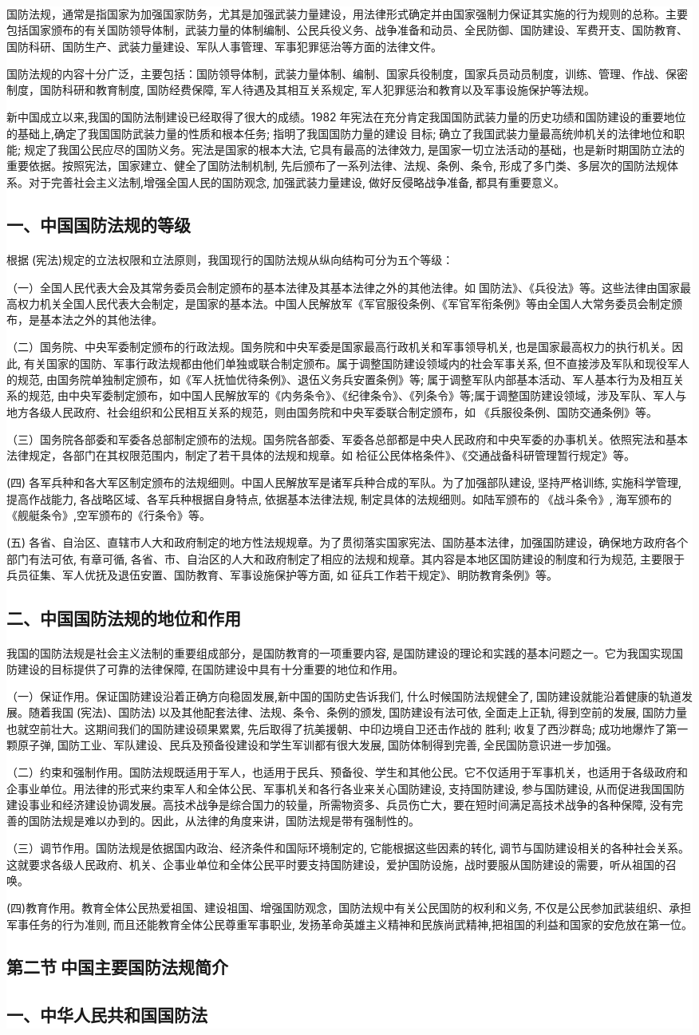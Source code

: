 国防法规，通常是指国家为加强国家防务，尤其是加强武装力量建设，用法律形式确定并由国家强制力保证其实施的行为规则的总称。主要包括国家颁布的有关国防领导体制，武装力量的体制编制、公民兵役义务、战争准备和动员、全民防御、国防建设、军费开支、国防教育、国防科研、国防生产、武装力量建设、军队人事管理、军事犯罪惩治等方面的法律文件。

国防法规的内容十分广泛，主要包括：国防领导体制，武装力量体制、编制、国家兵役制度，国家兵员动员制度，训练、管理、作战、保密制度，国防科研和教育制度, 国防经费保障, 军人待遇及其相互关系规定, 军人犯罪惩治和教育以及军事设施保护等法规。

新中国成立以来,我国的国防法制建设已经取得了很大的成绩。1982 年宪法在充分肯定我国国防武装力量的历史功绩和国防建设的重要地位的基础上,确定了我国国防武装力量的性质和根本任务; 指明了我国国防力量的建设
目标; 确立了我国武装力量最高统帅机关的法律地位和职能; 规定了我国公民应尽的国防义务。宪法是国家的根本大法, 它具有最高的法律效力, 是国家一切立法活动的基础，也是新时期国防立法的重要依据。按照宪法，国家建立、健全了国防法制机制, 先后颁布了一系列法律、法规、条例、条令, 形成了多门类、多层次的国防法规体系。对于完善社会主义法制,增强全国人民的国防观念, 加强武装力量建设, 做好反侵略战争准备, 都具有重要意义。

## 一、中国国防法规的等级

根据 (宪法)规定的立法权限和立法原则，我国现行的国防法规从纵向结构可分为五个等级：

（一）全国人民代表大会及其常务委员会制定颁布的基本法律及其基本法律之外的其他法律。如 国防法》、《兵役法》等。这些法律由国家最高权力机关全国人民代表大会制定，是国家的基本法。中国人民解放军《军官服役条例、《军官军衔条例》等由全国人大常务委员会制定颁布，是基本法之外的其他法律。

（二）国务院、中央军委制定颁布的行政法规。国务院和中央军委是国家最高行政机关和军事领导机关, 也是国家最高权力的执行机关。因此, 有关国家的国防、军事行政法规都由他们单独或联合制定颁布。属于调整国防建设领域内的社会军事关系, 但不直接涉及军队和现役军人的规范, 由国务院单独制定颁布，如《军人抚恤优待条例》、退伍义务兵安置条例》等; 属于调整军队内部基本活动、军人基本行为及相互关系的规范, 由中央军委制定颁布，如中国人民解放军的《内务条令》、《纪律条令》、《列条令》等;属于调整国防建设领域，涉及军队、军人与地方各级人民政府、社会组织和公民相互关系的规范，则由国务院和中央军委联合制定颁布，如 《兵服役条例、国防交通条例》等。

（三）国务院各部委和军委各总部制定颁布的法规。国务院各部委、军委各总部都是中央人民政府和中央军委的办事机关。依照宪法和基本法律规定，各部门在其权限范围内，制定了若干具体的法规和规章。如 㭘征公民体格条件》、《交通战备科研管理暂行规定》等。

(四) 各军兵种和各大军区制定颁布的法规细则。中国人民解放军是诸军兵种合成的军队。为了加强部队建设, 坚持严格训练, 实施科学管理, 提高作战能力, 各战略区域、各军兵种根据自身特点, 依据基本法律法规, 制定具体的法规细则。如陆军颁布的 《战斗条令》, 海军颁布的《舰艇条令》,空军颁布的《行条令》等。

(五) 各省、自治区、直辖市人大和政府制定的地方性法规规章。为了贯彻落实国家宪法、国防基本法律，加强国防建设，确保地方政府各个部门有法可依, 有章可循, 各省、市、自治区的人大和政府制定了相应的法规和规章。其内容是本地区国防建设的制度和行为规范, 主要限于兵员征集、军人优抚及退伍安置、国防教育、军事设施保护等方面, 如 征兵工作若干规定》、眀防教育条例》等。

## 二、中国国防法规的地位和作用

我国的国防法规是社会主义法制的重要组成部分，是国防教育的一项重要内容, 是国防建设的理论和实践的基本问题之一。它为我国实现国防建设的目标提供了可靠的法律保障, 在国防建设中具有十分重要的地位和作用。

（一）保证作用。保证国防建设沿着正确方向稳固发展,新中国的国防史告诉我们, 什么时候国防法规健全了, 国防建设就能沿着健康的轨道发展。随着我国 (宪法)、国防法) 以及其他配套法律、法规、条令、条例的颁发, 国防建设有法可依, 全面走上正轨, 得到空前的发展, 国防力量也就空前壮大。这期间我们的国防建设硕果累累, 先后取得了抗美援朝、中印边境自卫还击作战的
胜利; 收复了西沙群岛; 成功地爆炸了第一颗原子弹, 国防工业、军队建设、民兵及预备役建设和学生军训都有很大发展, 国防体制得到完善, 全民国防意识进一步加强。

（二）约束和强制作用。国防法规既适用于军人，也适用于民兵、预备役、学生和其他公民。它不仅适用于军事机关，也适用于各级政府和企事业单位。用法律的形式来约束军人和全体公民、军事机关和各行各业来关心国防建设, 支持国防建设, 参与国防建设, 从而促进我国国防建设事业和经济建设协调发展。高技术战争是综合国力的较量，所需物资多、兵员伤亡大，要在短时间满足高技术战争的各种保障, 没有完善的国防法规是难以办到的。因此，从法律的角度来讲，国防法规是带有强制性的。

（三）调节作用。国防法规是依据国内政治、经济条件和国际环境制定的, 它能根据这些因素的转化, 调节与国防建设相关的各种社会关系。这就要求各级人民政府、机关、企事业单位和全体公民平时要支持国防建设，爱护国防设施，战时要服从国防建设的需要，听从祖国的召唤。

(四)教育作用。教育全体公民热爱祖国、建设祖国、增强国防观念，国防法规中有关公民国防的权利和义务, 不仅是公民参加武装组织、承担军事任务的行为准则, 而且还能教育全体公民尊重军事职业, 发扬革命英雄主义精神和民族尚武精神,把祖国的利益和国家的安危放在第一位。

## 第二节 中国主要国防法规简介

## 一、中华人民共和国国防法
